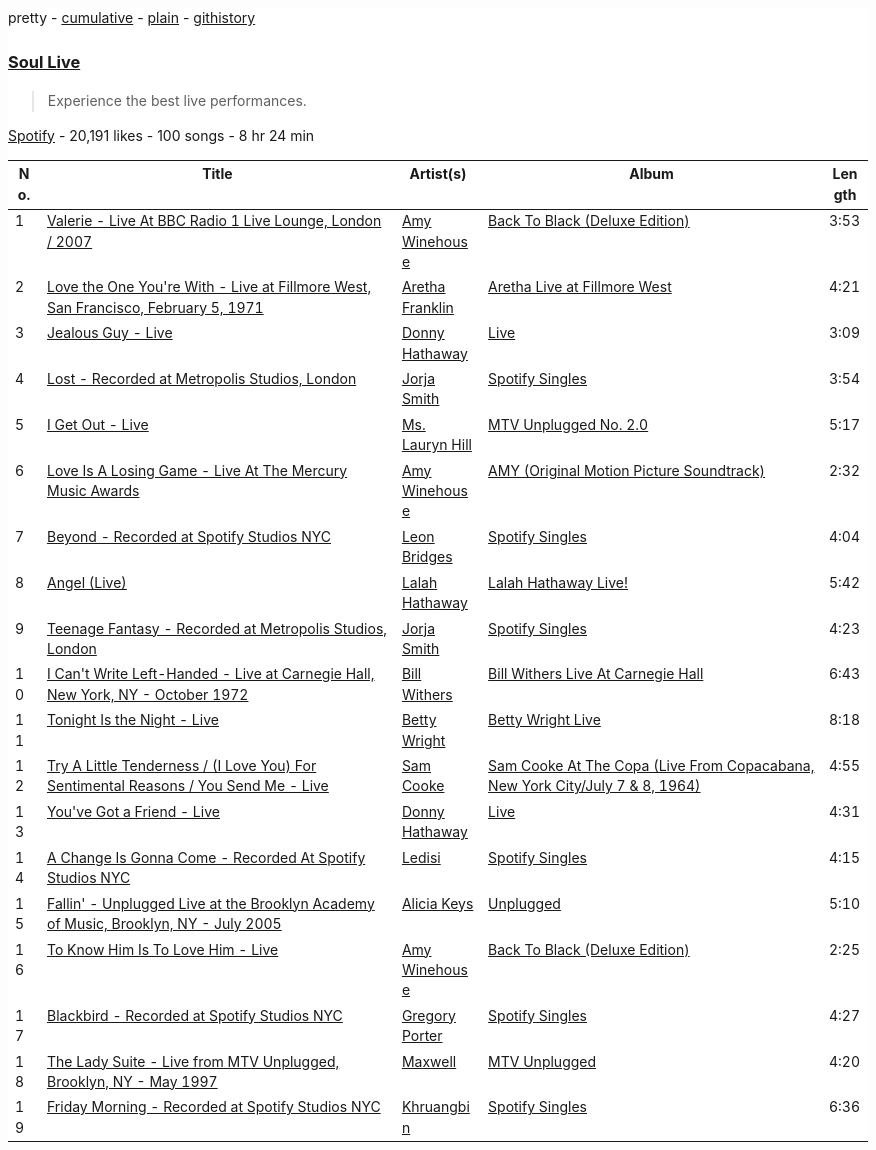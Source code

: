 pretty - [cumulative](/playlists/cumulative/37i9dQZF1DX4IKP8YpqoNQ.md) - [plain](/playlists/plain/37i9dQZF1DX4IKP8YpqoNQ) - [githistory](https://github.githistory.xyz/mackorone/spotify-playlist-archive/blob/main/playlists/plain/37i9dQZF1DX4IKP8YpqoNQ)

### [Soul Live](https://open.spotify.com/playlist/37i9dQZF1DX4IKP8YpqoNQ)

> Experience the best live performances.

[Spotify](https://open.spotify.com/user/spotify) - 20,191 likes - 100 songs - 8 hr 24 min

| No. | Title | Artist(s) | Album | Length |
|---|---|---|---|---|
| 1 | [Valerie \- Live At BBC Radio 1 Live Lounge, London / 2007](https://open.spotify.com/track/6nLvaCZFR1wEzW3sIKpsnr) | [Amy Winehouse](https://open.spotify.com/artist/6Q192DXotxtaysaqNPy5yR) | [Back To Black \(Deluxe Edition\)](https://open.spotify.com/album/0E4xv5gPjykrwBgBZzI8XG) | 3:53 |
| 2 | [Love the One You're With \- Live at Fillmore West, San Francisco, February 5, 1971](https://open.spotify.com/track/0tFlfhP555Y1alrtpw23Ch) | [Aretha Franklin](https://open.spotify.com/artist/7nwUJBm0HE4ZxD3f5cy5ok) | [Aretha Live at Fillmore West](https://open.spotify.com/album/2LDYdZO5TMa9ZE9gj6VGuc) | 4:21 |
| 3 | [Jealous Guy \- Live](https://open.spotify.com/track/7k0lw3bHc5JpqhMRGchjRg) | [Donny Hathaway](https://open.spotify.com/artist/0HU0U9kdXEHZVxUNbuQe8S) | [Live](https://open.spotify.com/album/0csi6eQolki4PIS60tBCW5) | 3:09 |
| 4 | [Lost \- Recorded at Metropolis Studios, London](https://open.spotify.com/track/5wjdouk5wQxXkmTeyOC12M) | [Jorja Smith](https://open.spotify.com/artist/1CoZyIx7UvdxT5c8UkMzHd) | [Spotify Singles](https://open.spotify.com/album/2kQ1EcVFOp70CML1HYjRzn) | 3:54 |
| 5 | [I Get Out \- Live](https://open.spotify.com/track/4iwmTjkAokDyP9S51mpzQy) | [Ms\. Lauryn Hill](https://open.spotify.com/artist/2Mu5NfyYm8n5iTomuKAEHl) | [MTV Unplugged No\. 2.0](https://open.spotify.com/album/22tn8fUpD1lurSga9yuqhM) | 5:17 |
| 6 | [Love Is A Losing Game \- Live At The Mercury Music Awards](https://open.spotify.com/track/1DYCdxNAVNUCAOlAi7aP5o) | [Amy Winehouse](https://open.spotify.com/artist/6Q192DXotxtaysaqNPy5yR) | [AMY \(Original Motion Picture Soundtrack\)](https://open.spotify.com/album/5Fb59VtYjJNTXPcNGpoDU3) | 2:32 |
| 7 | [Beyond \- Recorded at Spotify Studios NYC](https://open.spotify.com/track/2amPRWMdtrMrGG1vafKvxl) | [Leon Bridges](https://open.spotify.com/artist/3qnGvpP8Yth1AqSBMqON5x) | [Spotify Singles](https://open.spotify.com/album/66BHCqvohArD6Hk2uga5dX) | 4:04 |
| 8 | [Angel \(Live\)](https://open.spotify.com/track/42hLkkn22QbmhYr4UUeICf) | [Lalah Hathaway](https://open.spotify.com/artist/0uNEy4544VZq2KOl7BsLuo) | [Lalah Hathaway Live!](https://open.spotify.com/album/2g2JY5M0fG0TJeE3Q6iL71) | 5:42 |
| 9 | [Teenage Fantasy \- Recorded at Metropolis Studios, London](https://open.spotify.com/track/4dSCmsx1GjA7te9KJ6Jm8R) | [Jorja Smith](https://open.spotify.com/artist/1CoZyIx7UvdxT5c8UkMzHd) | [Spotify Singles](https://open.spotify.com/album/2kQ1EcVFOp70CML1HYjRzn) | 4:23 |
| 10 | [I Can't Write Left\-Handed \- Live at Carnegie Hall, New York, NY \- October 1972](https://open.spotify.com/track/4u5caeri2MC9V32n9OBuZT) | [Bill Withers](https://open.spotify.com/artist/1ThoqLcyIYvZn7iWbj8fsj) | [Bill Withers Live At Carnegie Hall](https://open.spotify.com/album/0Stnb66v5cibvR22sFdLYx) | 6:43 |
| 11 | [Tonight Is the Night \- Live](https://open.spotify.com/track/4vzcQG9LnS00DR6s2fSS3j) | [Betty Wright](https://open.spotify.com/artist/0PDqlUGugF5Jt6DZyATvfz) | [Betty Wright Live](https://open.spotify.com/album/1jssvEYMHpe5sR0PwRhUTu) | 8:18 |
| 12 | [Try A Little Tenderness / \(I Love You\) For Sentimental Reasons / You Send Me \- Live](https://open.spotify.com/track/1PBk81bJudnKT10GllH8HW) | [Sam Cooke](https://open.spotify.com/artist/6hnWRPzGGKiapVX1UCdEAC) | [Sam Cooke At The Copa \(Live From Copacabana, New York City/July 7 & 8, 1964\)](https://open.spotify.com/album/0LmHN5Es93TYwXBSDn36lu) | 4:55 |
| 13 | [You've Got a Friend \- Live](https://open.spotify.com/track/3jwtAvbYIqd1maiNMzUTks) | [Donny Hathaway](https://open.spotify.com/artist/0HU0U9kdXEHZVxUNbuQe8S) | [Live](https://open.spotify.com/album/0csi6eQolki4PIS60tBCW5) | 4:31 |
| 14 | [A Change Is Gonna Come \- Recorded At Spotify Studios NYC](https://open.spotify.com/track/5n93CqWLaMZxD7PzMWRLUn) | [Ledisi](https://open.spotify.com/artist/60ciIY5MouLc2Y9n34DJdA) | [Spotify Singles](https://open.spotify.com/album/5nUKNLU2nc5JlmCrzXrJ65) | 4:15 |
| 15 | [Fallin' \- Unplugged Live at the Brooklyn Academy of Music, Brooklyn, NY \- July 2005](https://open.spotify.com/track/1fzYdlr2RdnhxsI0bZsTms) | [Alicia Keys](https://open.spotify.com/artist/3DiDSECUqqY1AuBP8qtaIa) | [Unplugged](https://open.spotify.com/album/4KCe4KPxUSyKPLu5a6mDVg) | 5:10 |
| 16 | [To Know Him Is To Love Him \- Live](https://open.spotify.com/track/1Nz1PPjU3ONNEgjg8Pkppg) | [Amy Winehouse](https://open.spotify.com/artist/6Q192DXotxtaysaqNPy5yR) | [Back To Black \(Deluxe Edition\)](https://open.spotify.com/album/0E4xv5gPjykrwBgBZzI8XG) | 2:25 |
| 17 | [Blackbird \- Recorded at Spotify Studios NYC](https://open.spotify.com/track/3VukmzGvVbB4FyGyBPf0A7) | [Gregory Porter](https://open.spotify.com/artist/06nevPmNVfWUXyZkccahL8) | [Spotify Singles](https://open.spotify.com/album/4Od3ObjvGfZybirpKZBrcg) | 4:27 |
| 18 | [The Lady Suite \- Live from MTV Unplugged, Brooklyn, NY \- May 1997](https://open.spotify.com/track/1wygFl6hCok4naRPSrDdWL) | [Maxwell](https://open.spotify.com/artist/2AOt5htsbtyaHd5Eq3kl3j) | [MTV Unplugged](https://open.spotify.com/album/5ejwNegV5hPkQRyMi7CiCs) | 4:20 |
| 19 | [Friday Morning \- Recorded at Spotify Studios NYC](https://open.spotify.com/track/4JNbeUuiJV0CjOUPCLogZy) | [Khruangbin](https://open.spotify.com/artist/2mVVjNmdjXZZDvhgQWiakk) | [Spotify Singles](https://open.spotify.com/album/3oQcSwlUB1l2bANoqtDKKU) | 6:36 |